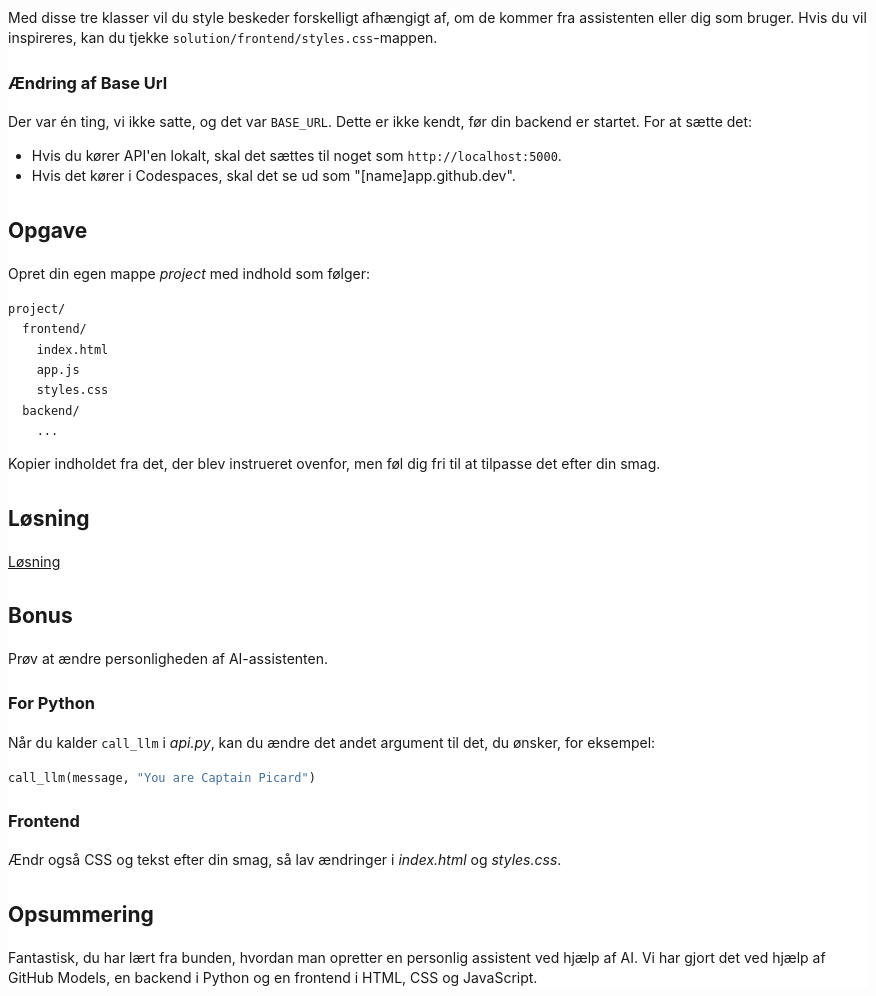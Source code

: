 Med disse tre klasser vil du style beskeder forskelligt afhængigt af, om de kommer fra assistenten eller dig som bruger. Hvis du vil inspireres, kan du tjekke `solution/frontend/styles.css`-mappen.

### Ændring af Base Url

Der var én ting, vi ikke satte, og det var `BASE_URL`. Dette er ikke kendt, før din backend er startet. For at sætte det:

- Hvis du kører API'en lokalt, skal det sættes til noget som `http://localhost:5000`.
- Hvis det kører i Codespaces, skal det se ud som "[name]app.github.dev".

## Opgave

Opret din egen mappe *project* med indhold som følger:

```text
project/
  frontend/
    index.html
    app.js
    styles.css
  backend/
    ...
```

Kopier indholdet fra det, der blev instrueret ovenfor, men føl dig fri til at tilpasse det efter din smag.

## Løsning

[Løsning](./solution/README.md)

## Bonus

Prøv at ændre personligheden af AI-assistenten.

### For Python

Når du kalder `call_llm` i *api.py*, kan du ændre det andet argument til det, du ønsker, for eksempel:

```python
call_llm(message, "You are Captain Picard")
```

### Frontend

Ændr også CSS og tekst efter din smag, så lav ændringer i *index.html* og *styles.css*.

## Opsummering

Fantastisk, du har lært fra bunden, hvordan man opretter en personlig assistent ved hjælp af AI. Vi har gjort det ved hjælp af GitHub Models, en backend i Python og en frontend i HTML, CSS og JavaScript.
